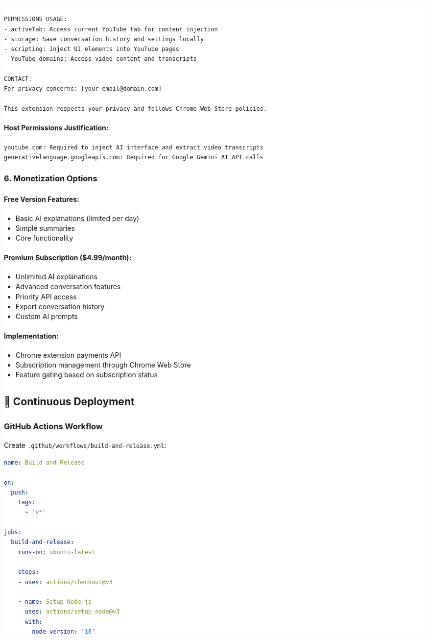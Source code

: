 ```

PERMISSIONS USAGE:
- activeTab: Access current YouTube tab for content injection
- storage: Save conversation history and settings locally
- scripting: Inject UI elements into YouTube pages
- YouTube domains: Access video content and transcripts

CONTACT:
For privacy concerns: [your-email@domain.com]

This extension respects your privacy and follows Chrome Web Store policies.
```

#### **Host Permissions Justification**:
```
youtube.com: Required to inject AI interface and extract video transcripts
generativelanguage.googleapis.com: Required for Google Gemini AI API calls
```

### 6. Monetization Options

#### **Free Version Features**:
- Basic AI explanations (limited per day)
- Simple summaries
- Core functionality

#### **Premium Subscription** ($4.99/month):
- Unlimited AI explanations
- Advanced conversation features
- Priority API access
- Export conversation history
- Custom AI prompts

#### **Implementation**:
- Chrome extension payments API
- Subscription management through Chrome Web Store
- Feature gating based on subscription status

## 🔧 Continuous Deployment

### GitHub Actions Workflow

Create `.github/workflows/build-and-release.yml`:

```yaml
name: Build and Release

on:
  push:
    tags:
      - 'v*'

jobs:
  build-and-release:
    runs-on: ubuntu-latest
    
    steps:
    - uses: actions/checkout@v3
    
    - name: Setup Node.js
      uses: actions/setup-node@v3
      with:
        node-version: '18'
```